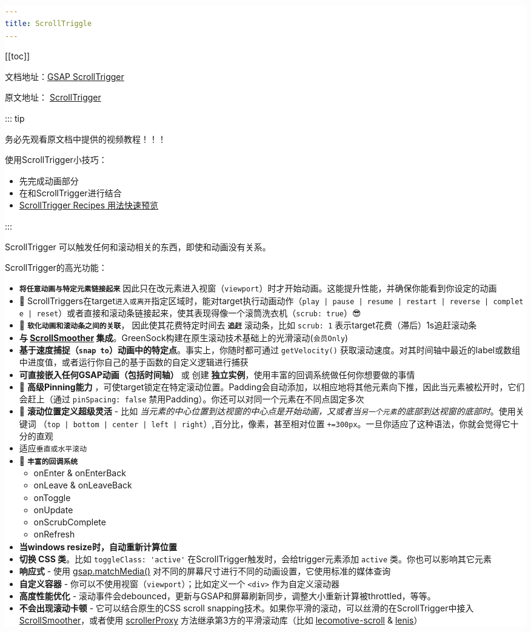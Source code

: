 ```yaml
---
title: ScrollTriggle
---
```


[[toc]]



文档地址：[GSAP ScrollTrigger](https://greensock.com/scrolltrigger/)







原文地址： [ScrollTrigger](https://greensock.com/docs/v3/Plugins/ScrollTrigger)



::: tip

务必先观看原文档中提供的视频教程！！！

使用ScrollTrigger小技巧：

- 先完成动画部分
- 在和ScrollTrigger进行结合
- [ScrollTrigger Recipes 用法快速预览](../../recipes/scroll-trigger)

:::



ScrollTrigger 可以触发任何和滚动相关的东西，即使和动画没有关系。

ScrollTrigger的高光功能：

- **`将任意动画与特定元素链接起来`** 因此只在改元素进入视窗（`viewport`）时才开始动画。这能提升性能，并确保你能看到你设定的动画
- 🤩 ScrollTriggers在target`进入或离开`指定区域时，能对target执行动画动作（`play | pause | resume | restart | reverse | complete | reset`）或者直接和滚动条链接起来，使其表现得像一个滚筒洗衣机（`scrub: true`）😎
- 🤩 **`软化动画和滚动条之间的关联`**， 因此使其花费特定时间去 **`追赶`** 滚动条，比如 `scrub: 1` 表示target花费（滞后）1s追赶滚动条
- **与 [ScrollSmoother](https://greensock.com/docs/v3/Plugins/ScrollSmoother) 集成**。GreenSock构建在原生滚动技术基础上的光滑滚动(`会员Only`)
- **基于速度捕捉（`snap to`）动画中的特定点**。事实上，你随时都可通过 `getVelocity()` 获取滚动速度。对其时间轴中最近的label或数组中进度值，或者运行你自己的基于函数的自定义逻辑进行捕获
- **可直接嵌入任何GSAP动画（包括时间轴）** 或 创建 **独立实例**，使用丰富的回调系统做任何你想要做的事情
- 🤩 **高级Pinning能力** ，可使target锁定在特定滚动位置。Padding会自动添加，以相应地将其他元素向下推，因此当元素被松开时，它们会赶上（通过 `pinSpacing: false` 禁用Padding）。你还可以对同一个元素在不同点固定多次
- 🤩 **滚动位置定义超级灵活** - 比如 *当元素的中心位置到达视窗的中心点是开始动画，又或者当`另一个元素`的底部到达视窗的底部时*。使用关键词 （`top | bottom | center | left | right`）,百分比，像素，甚至相对位置 `+=300px`。一旦你适应了这种语法，你就会觉得它十分的直观
- 适应`垂直或水平滚动`
- 🤩 **`丰富的回调系统`**
  - onEnter & onEnterBack
  - onLeave & onLeaveBack
  - onToggle
  - onUpdate
  - onScrubComplete
  - onRefresh
- **当windows resize时，自动重新计算位置**
- **切换 CSS 类**。比如 `toggleClass: 'active'` 在ScrollTrigger触发时，会给trigger元素添加 `active` 类。你也可以影响其它元素
- **响应式** - 使用 [gsap.matchMedia()](https://greensock.com/docs/v3/GSAP/gsap.matchMedia()) 对不同的屏幕尺寸进行不同的动画设置，它使用标准的媒体查询
- **自定义容器** - 你可以不使用视窗（`viewport`）；比如定义一个 `<div>` 作为自定义滚动器
- **高度性能优化** - 滚动事件会debounced，更新与GSAP和屏幕刷新同步，调整大小重新计算被throttled，等等。
- **不会出现滚动卡顿** - 它可以结合原生的CSS scroll snapping技术。如果你平滑的滚动，可以丝滑的在ScrollTrigger中接入 [ScrollSmoother](https://greensock.com/docs/v3/Plugins/ScrollSmoother)，或者使用 [scrollerProxy](https://greensock.com/docs/v3/Plugins/ScrollTrigger/static.scrollerProxy()) 方法继承第3方的平滑滚动库（比如 [lecomotive-scroll](https://github.com/locomotivemtl/locomotive-scroll) & [lenis](https://github.com/studio-freight/lenis)）
